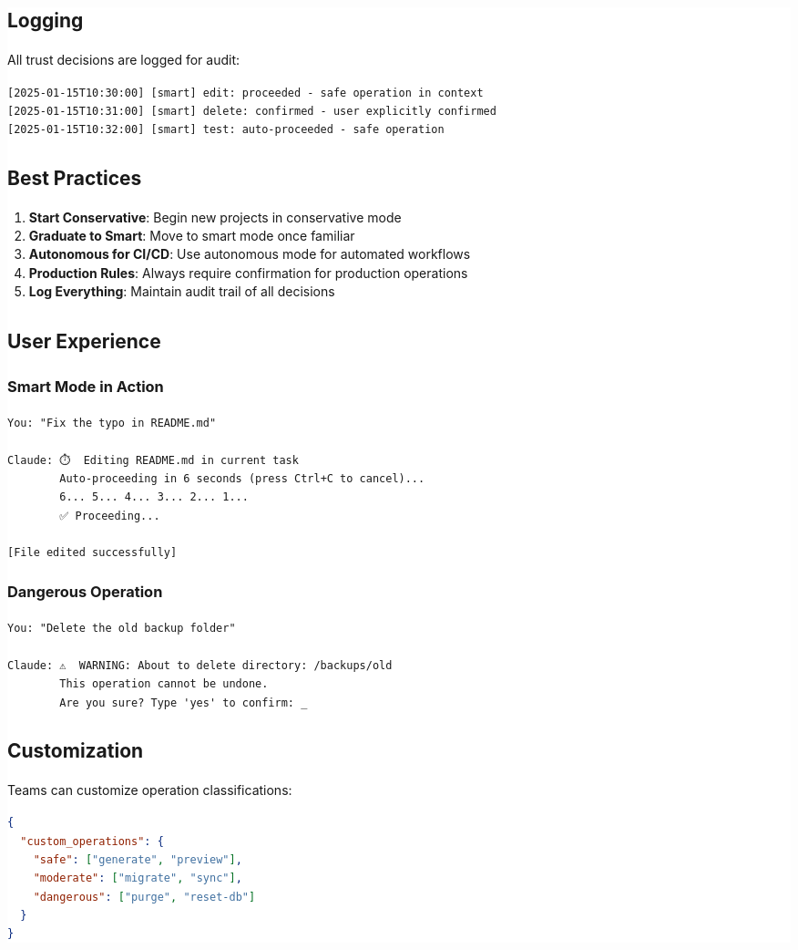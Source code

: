 ## Logging

All trust decisions are logged for audit:
```
[2025-01-15T10:30:00] [smart] edit: proceeded - safe operation in context
[2025-01-15T10:31:00] [smart] delete: confirmed - user explicitly confirmed
[2025-01-15T10:32:00] [smart] test: auto-proceeded - safe operation
```

## Best Practices

1. **Start Conservative**: Begin new projects in conservative mode
2. **Graduate to Smart**: Move to smart mode once familiar
3. **Autonomous for CI/CD**: Use autonomous mode for automated workflows
4. **Production Rules**: Always require confirmation for production operations
5. **Log Everything**: Maintain audit trail of all decisions

## User Experience

### Smart Mode in Action
```
You: "Fix the typo in README.md"

Claude: ⏱️  Editing README.md in current task
        Auto-proceeding in 6 seconds (press Ctrl+C to cancel)...
        6... 5... 4... 3... 2... 1...
        ✅ Proceeding...
        
[File edited successfully]
```

### Dangerous Operation
```
You: "Delete the old backup folder"

Claude: ⚠️  WARNING: About to delete directory: /backups/old
        This operation cannot be undone.
        Are you sure? Type 'yes' to confirm: _
```

## Customization

Teams can customize operation classifications:
```json
{
  "custom_operations": {
    "safe": ["generate", "preview"],
    "moderate": ["migrate", "sync"],
    "dangerous": ["purge", "reset-db"]
  }
}
```

